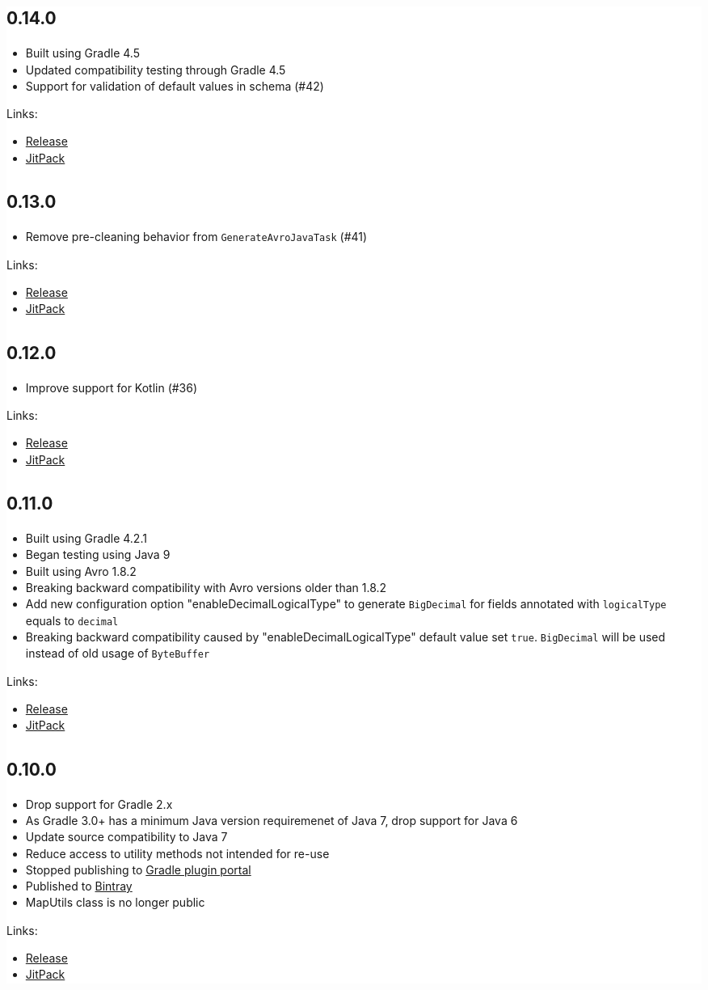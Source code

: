 ## 0.14.0
* Built using Gradle 4.5
* Updated compatibility testing through Gradle 4.5
* Support for validation of default values in schema (#42)

Links:
* [Release](https://github.com/davidmc24/gradle-avro-plugin/releases/tag/0.14.0)
* [JitPack](https://jitpack.io/#davidmc24/gradle-avro-plugin/0.14.0)

## 0.13.0
* Remove pre-cleaning behavior from `GenerateAvroJavaTask` (#41)

Links:
* [Release](https://github.com/davidmc24/gradle-avro-plugin/releases/tag/0.13.0)
* [JitPack](https://jitpack.io/#davidmc24/gradle-avro-plugin/0.13.0)

## 0.12.0
* Improve support for Kotlin (#36)

Links:
* [Release](https://github.com/davidmc24/gradle-avro-plugin/releases/tag/0.12.0)
* [JitPack](https://jitpack.io/#davidmc24/gradle-avro-plugin/0.12.0)

## 0.11.0
* Built using Gradle 4.2.1
* Began testing using Java 9
* Built using Avro 1.8.2
* Breaking backward compatibility with Avro versions older than 1.8.2
* Add new configuration option "enableDecimalLogicalType" to generate `BigDecimal` for fields annotated with `logicalType` equals to `decimal`
* Breaking backward compatibility caused by "enableDecimalLogicalType" default value set `true`. `BigDecimal` will be used instead of old usage of `ByteBuffer`

Links:
* [Release](https://github.com/davidmc24/gradle-avro-plugin/releases/tag/0.11.0)
* [JitPack](https://jitpack.io/#davidmc24/gradle-avro-plugin/0.11.0)

## 0.10.0
* Drop support for Gradle 2.x
* As Gradle 3.0+ has a minimum Java version requiremenet of Java 7, drop support for Java 6
* Update source compatibility to Java 7
* Reduce access to utility methods not intended for re-use
* Stopped publishing to [Gradle plugin portal](https://plugins.gradle.org)
* Published to [Bintray](https://bintray.com/commercehub-oss/main/gradle-avro-plugin)
* MapUtils class is no longer public

Links:
* [Release](https://github.com/davidmc24/gradle-avro-plugin/releases/tag/0.10.0)
* [JitPack](https://jitpack.io/#davidmc24/gradle-avro-plugin/0.10.0)
